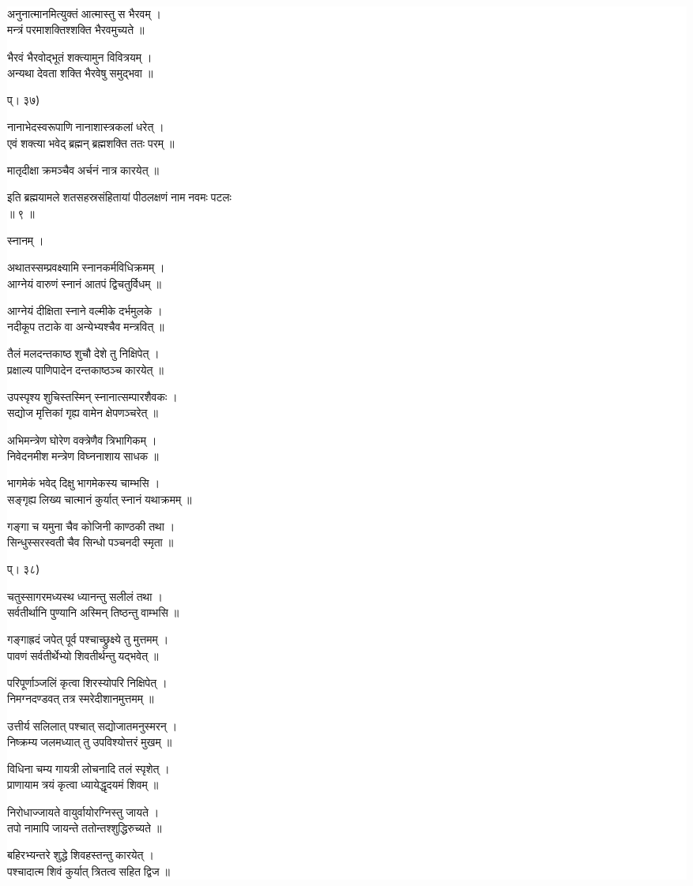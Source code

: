 अनुनात्मानमित्युक्तं आत्मास्तु स भैरवम् ।  
मन्त्रं परमाशक्तिश्शक्ति भैरवमुच्यते ॥  
  
भैरवं भैरवोद्भूतं शक्त्यामुन विवित्रयम् ।  
अन्यथा देवता शक्ति भैरवेषु समुद्भवा ॥  
  
प्। ३७)  
  
नानाभेदस्वरूपाणि नानाशास्त्रकलां धरेत् ।  
एवं शक्त्या भवेद् ब्रह्मन् ब्रह्मशक्ति ततः परम् ॥  
  
मातृदीक्षा क्रमञ्चैव अर्चनं नात्र कारयेत् ॥  
  
इति ब्रह्मयामले शतसहस्रसंहितायां पीठलक्षणं नाम नवमः पटलः   
॥ ९ ॥  
  
  
स्नानम् ।  
  
अथातस्सम्प्रवक्ष्यामि स्नानकर्मविधिक्रमम् ।  
आग्नेयं वारुणं स्नानं आतपं द्विचतुर्विधम् ॥  
  
आग्नेयं दीक्षिता स्नाने वल्मीके दर्भमुलके ।  
नदीकूप तटाके वा अन्येभ्यश्चैव मन्त्रवित् ॥  
  
तैलं मलदन्तकाष्ठ शुचौ देशे तु निक्षिपेत् ।  
प्रक्षाल्य पाणिपादेन दन्तकाष्ठञ्च कारयेत् ॥  
  
उपस्पृश्य शुचिस्तस्मिन् स्नानात्सम्पारशैवकः ।  
सद्योज मृत्तिकां गृह्य वामेन क्षेपणञ्चरेत् ॥  
  
अभिमन्त्रेण घोरेण वक्त्रेणैव त्रिभागिकम् ।  
निवेदनमीश मन्त्रेण विघ्ननाशाय साधक ॥  
  
भागमेकं भवेद् दिक्षु भागमेकस्य चाम्भसि ।  
सङ्गृह्य लिख्य चात्मानं कुर्यात् स्नानं यथाक्रमम् ॥  
  
गङ्गा च यमुना चैव कोजिनी काण्ठकी तथा ।  
सिन्धुस्सरस्वती चैव सिन्धो पञ्चनदी स्मृता ॥  
  
प्। ३८)  
  
चतुस्सागरमध्यस्थ ध्यानन्तु सलीलं तथा ।  
सर्वतीर्थानि पुण्यानि अस्मिन् तिष्ठन्तु वाम्भसि ॥  
  
गङ्गाह्रदं जपेत् पूर्व पश्चाच्छ्रुक्ष्ये तु मुत्तमम् ।  
पावणं सर्वतीर्थेभ्यो शिवतीर्थन्तु यद्भवेत् ॥  
  
परिपूर्णाञ्जलिं कृत्वा शिरस्योपरि निक्षिपेत् ।  
निमग्नदण्डवत् तत्र स्मरेदीशानमुत्तमम् ॥  
  
उत्तीर्य सलिलात् पश्चात् सद्योजातमनुस्मरन् ।  
निष्क्रम्य जलमध्यात् तु उपविश्योत्तरं मुखम् ॥  
  
विधिना चम्य गायत्री लोचनादि तलं स्पृशेत् ।  
प्राणायाम त्रयं कृत्वा ध्यायेद्धृदयमं शिवम् ॥  
  
निरोधाज्जायते वायुर्वायोरग्निस्तु जायते ।  
तपो नामापि जायन्ते ततोन्तश्शुद्धिरुच्यते ॥  
  
बहिरभ्यन्तरे शुद्धे शिवहस्तन्तु कारयेत् ।  
पश्चादात्म शिवं कुर्यात् त्रितत्व सहित द्विज ॥  
  
